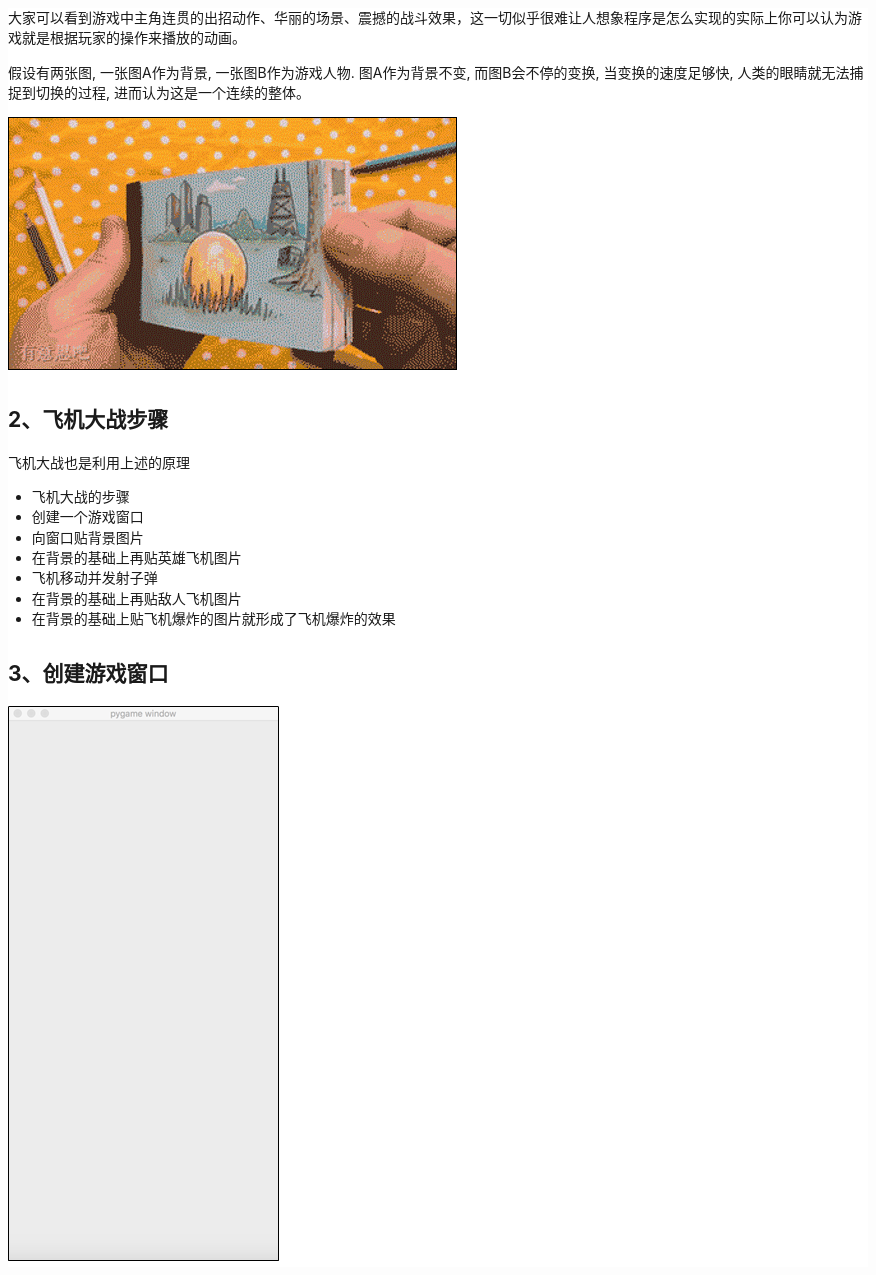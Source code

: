 大家可以看到游戏中主角连贯的出招动作、华丽的场景、震撼的战斗效果，这一切似乎很难让人想象程序是怎么实现的实际上你可以认为游戏就是根据玩家的操作来播放的动画。

假设有两张图, 一张图A作为背景, 一张图B作为游戏人物. 图A作为背景不变, 而图B会不停的变换, 当变换的速度足够快, 人类的眼睛就无法捕捉到切换的过程, 进而认为这是一个连续的整体。

![](./media/image-20211106122121706.gif)

## 2、飞机大战步骤

飞机大战也是利用上述的原理

- 飞机大战的步骤
- 创建一个游戏窗口
- 向窗口贴背景图片
- 在背景的基础上再贴英雄飞机图片
- 飞机移动并发射子弹
- 在背景的基础上再贴敌人飞机图片
- 在背景的基础上贴飞机爆炸的图片就形成了飞机爆炸的效果

## 3、创建游戏窗口

![image-20211106122817985](media/image-20211106122817985.png)
